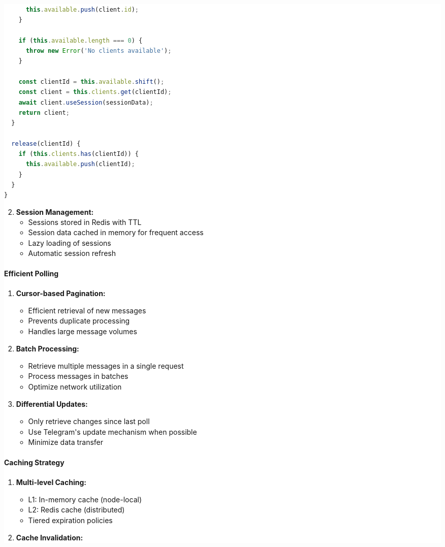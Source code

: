 ```javascript
      this.available.push(client.id);
    }

    if (this.available.length === 0) {
      throw new Error('No clients available');
    }

    const clientId = this.available.shift();
    const client = this.clients.get(clientId);
    await client.useSession(sessionData);
    return client;
  }

  release(clientId) {
    if (this.clients.has(clientId)) {
      this.available.push(clientId);
    }
  }
}
```

2. **Session Management:**
   - Sessions stored in Redis with TTL
   - Session data cached in memory for frequent access
   - Lazy loading of sessions
   - Automatic session refresh

#### Efficient Polling

1. **Cursor-based Pagination:**

   - Efficient retrieval of new messages
   - Prevents duplicate processing
   - Handles large message volumes

2. **Batch Processing:**

   - Retrieve multiple messages in a single request
   - Process messages in batches
   - Optimize network utilization

3. **Differential Updates:**
   - Only retrieve changes since last poll
   - Use Telegram's update mechanism when possible
   - Minimize data transfer

#### Caching Strategy

1. **Multi-level Caching:**

   - L1: In-memory cache (node-local)
   - L2: Redis cache (distributed)
   - Tiered expiration policies

2. **Cache Invalidation:**
